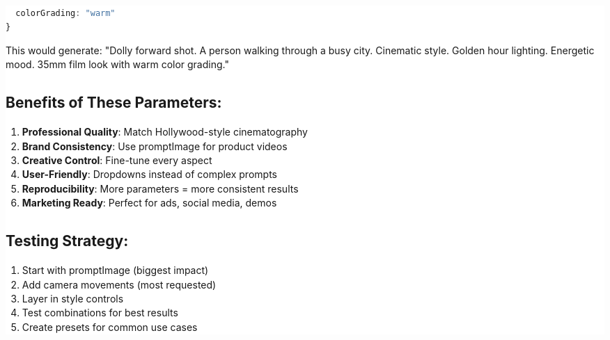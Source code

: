```javascript
  colorGrading: "warm"
}
```

This would generate: "Dolly forward shot. A person walking through a busy city. Cinematic style. Golden hour lighting. Energetic mood. 35mm film look with warm color grading."

## Benefits of These Parameters:

1. **Professional Quality**: Match Hollywood-style cinematography
2. **Brand Consistency**: Use promptImage for product videos
3. **Creative Control**: Fine-tune every aspect
4. **User-Friendly**: Dropdowns instead of complex prompts
5. **Reproducibility**: More parameters = more consistent results
6. **Marketing Ready**: Perfect for ads, social media, demos

## Testing Strategy:

1. Start with promptImage (biggest impact)
2. Add camera movements (most requested)
3. Layer in style controls
4. Test combinations for best results
5. Create presets for common use cases
